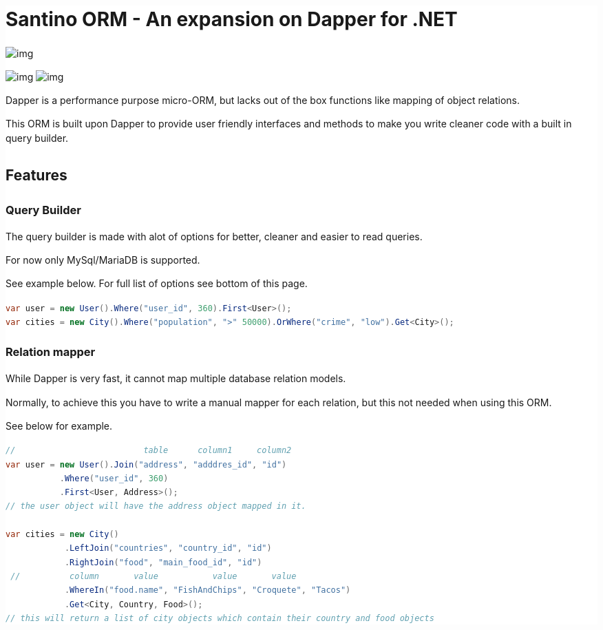 
# Santino ORM - An expansion on Dapper for .NET  
![img](https://i.imgur.com/kWhIY0e.png)  
  
![img](https://circleci.com/gh/GamebasicsBV/SantinoORM/tree/master.svg?&style=shield&circle-token=b076c59e625a7123d75de5dd69652f877ddafc1b)  ![img](https://img.shields.io/teamcity/codebetter/bt428.svg)  
  
  
  
Dapper is a performance purpose micro-ORM, but lacks out of the box functions like mapping of object relations.  
  
This ORM is built upon Dapper to provide user friendly interfaces and methods to make you write cleaner code with a built in query builder.  
  
  
## Features  
  
### Query Builder  
  
The query builder is made with alot of options for better, cleaner and easier to read queries.  
  
For now only MySql/MariaDB is supported.   
  
See example below. For full list of options see bottom of this page.  
```csharp  
var user = new User().Where("user_id", 360).First<User>();  
var cities = new City().Where("population", ">" 50000).OrWhere("crime", "low").Get<City>();  
```  
  
### Relation mapper  
  
While Dapper is very fast, it cannot map multiple database relation models.  
  
Normally, to achieve this you have to write a manual mapper for each relation, but this not needed when using this ORM.  
  
See below for example.  
  
  
```csharp  
//                          table      column1     column2 
var user = new User().Join("address", "adddres_id", "id")
           .Where("user_id", 360)
           .First<User, Address>();  
// the user object will have the address object mapped in it.  
  
var cities = new City()  
            .LeftJoin("countries", "country_id", "id") 
            .RightJoin("food", "main_food_id", "id")
 //          column       value           value       value   
            .WhereIn("food.name", "FishAndChips", "Croquete", "Tacos")             
            .Get<City, Country, Food>();  
// this will return a list of city objects which contain their country and food objects  
```  
  
